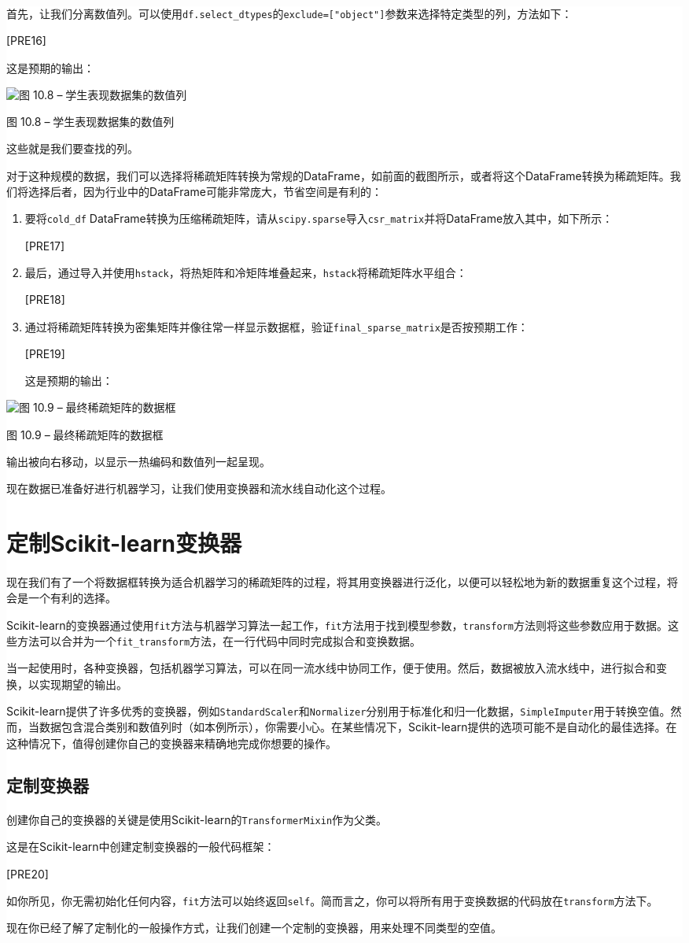 首先，让我们分离数值列。可以使用`df.select_dtypes`的`exclude=["object"]`参数来选择特定类型的列，方法如下：

[PRE16]

这是预期的输出：

![图 10.8 – 学生表现数据集的数值列](img/B15551_10_08.jpg)

图 10.8 – 学生表现数据集的数值列

这些就是我们要查找的列。

对于这种规模的数据，我们可以选择将稀疏矩阵转换为常规的DataFrame，如前面的截图所示，或者将这个DataFrame转换为稀疏矩阵。我们将选择后者，因为行业中的DataFrame可能非常庞大，节省空间是有利的：

1.  要将`cold_df` DataFrame转换为压缩稀疏矩阵，请从`scipy.sparse`导入`csr_matrix`并将DataFrame放入其中，如下所示：

    [PRE17]

1.  最后，通过导入并使用`hstack`，将热矩阵和冷矩阵堆叠起来，`hstack`将稀疏矩阵水平组合：

    [PRE18]

1.  通过将稀疏矩阵转换为密集矩阵并像往常一样显示数据框，验证`final_sparse_matrix`是否按预期工作：

    [PRE19]

    这是预期的输出：

![图 10.9 – 最终稀疏矩阵的数据框](img/B15551_10_09.jpg)

图 10.9 – 最终稀疏矩阵的数据框

输出被向右移动，以显示一热编码和数值列一起呈现。

现在数据已准备好进行机器学习，让我们使用变换器和流水线自动化这个过程。

# 定制Scikit-learn变换器

现在我们有了一个将数据框转换为适合机器学习的稀疏矩阵的过程，将其用变换器进行泛化，以便可以轻松地为新的数据重复这个过程，将会是一个有利的选择。

Scikit-learn的变换器通过使用`fit`方法与机器学习算法一起工作，`fit`方法用于找到模型参数，`transform`方法则将这些参数应用于数据。这些方法可以合并为一个`fit_transform`方法，在一行代码中同时完成拟合和变换数据。

当一起使用时，各种变换器，包括机器学习算法，可以在同一流水线中协同工作，便于使用。然后，数据被放入流水线中，进行拟合和变换，以实现期望的输出。

Scikit-learn提供了许多优秀的变换器，例如`StandardScaler`和`Normalizer`分别用于标准化和归一化数据，`SimpleImputer`用于转换空值。然而，当数据包含混合类别和数值列时（如本例所示），你需要小心。在某些情况下，Scikit-learn提供的选项可能不是自动化的最佳选择。在这种情况下，值得创建你自己的变换器来精确地完成你想要的操作。

## 定制变换器

创建你自己的变换器的关键是使用Scikit-learn的`TransformerMixin`作为父类。

这是在Scikit-learn中创建定制变换器的一般代码框架：

[PRE20]

如你所见，你无需初始化任何内容，`fit`方法可以始终返回`self`。简而言之，你可以将所有用于变换数据的代码放在`transform`方法下。

现在你已经了解了定制化的一般操作方式，让我们创建一个定制的变换器，用来处理不同类型的空值。

